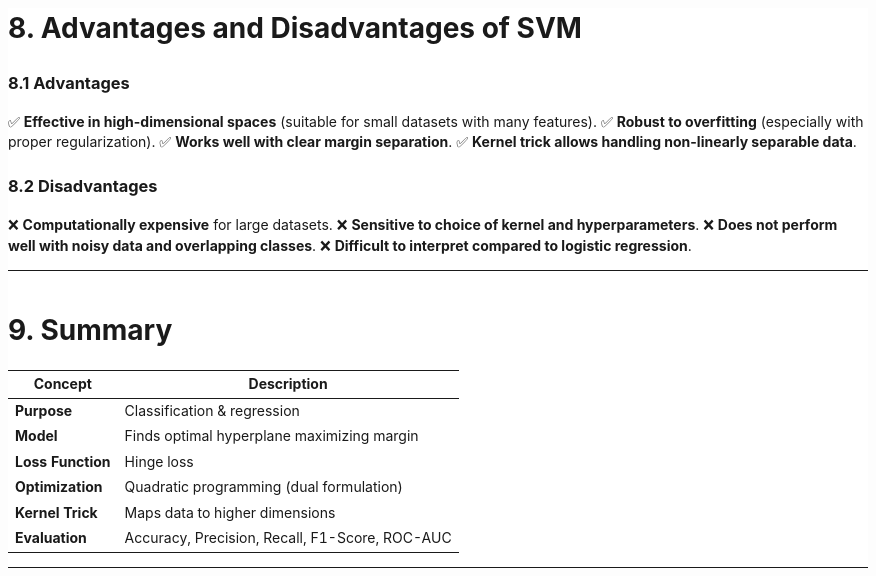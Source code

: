 
# **8. Advantages and Disadvantages of SVM** 
### **8.1 Advantages** 
✅ **Effective in high-dimensional spaces** (suitable for small datasets with many features). 
✅ **Robust to overfitting** (especially with proper regularization). 
✅ **Works well with clear margin separation**. 
✅ **Kernel trick allows handling non-linearly separable data**. 

### **8.2 Disadvantages** 
❌ **Computationally expensive** for large datasets. 
❌ **Sensitive to choice of kernel and hyperparameters**. 
❌ **Does not perform well with noisy data and overlapping classes**. 
❌ **Difficult to interpret compared to logistic regression**. 

---

# **9. Summary** 
| Concept | Description |
|---------|------------|
| **Purpose** | Classification & regression |
| **Model** | Finds optimal hyperplane maximizing margin |
| **Loss Function** | Hinge loss |
| **Optimization** | Quadratic programming (dual formulation) |
| **Kernel Trick** | Maps data to higher dimensions |
| **Evaluation** | Accuracy, Precision, Recall, F1-Score, ROC-AUC |

---